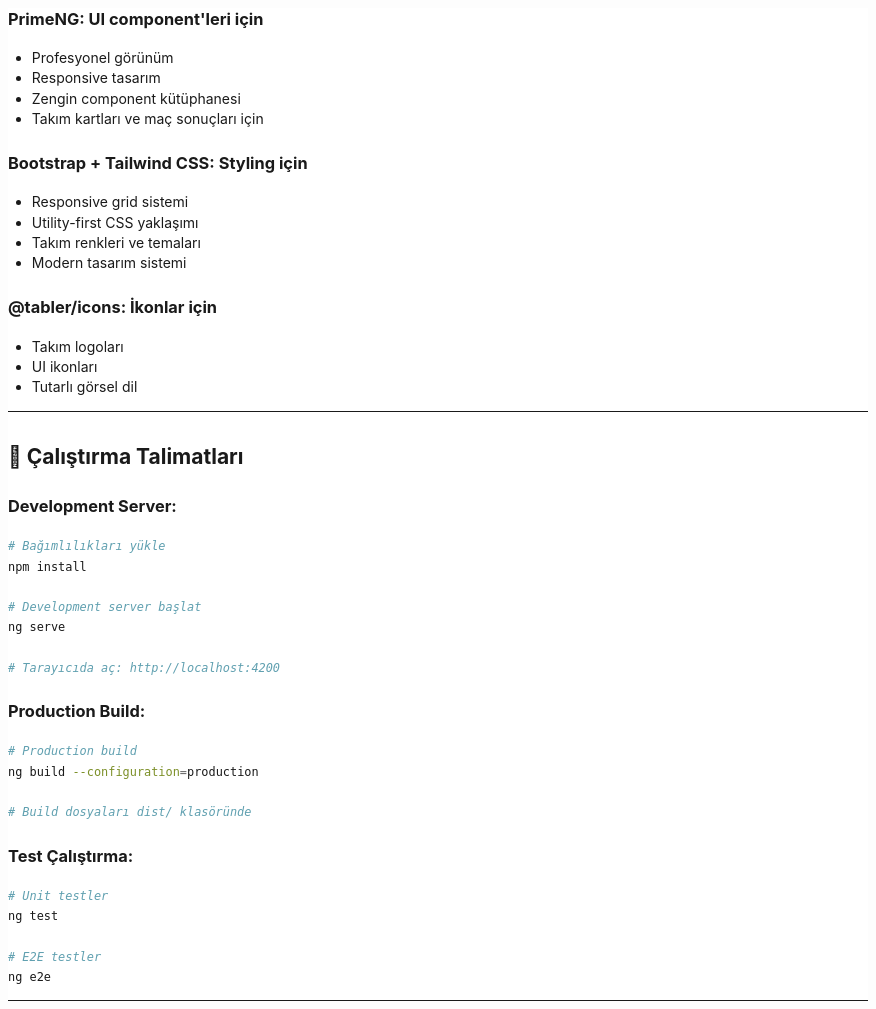 ### **PrimeNG**: UI component'leri için
- Profesyonel görünüm
- Responsive tasarım
- Zengin component kütüphanesi
- Takım kartları ve maç sonuçları için

### **Bootstrap + Tailwind CSS**: Styling için
- Responsive grid sistemi
- Utility-first CSS yaklaşımı
- Takım renkleri ve temaları
- Modern tasarım sistemi

### **@tabler/icons**: İkonlar için
- Takım logoları
- UI ikonları
- Tutarlı görsel dil

---

## 🚀 Çalıştırma Talimatları

### **Development Server:**
```bash
# Bağımlılıkları yükle
npm install

# Development server başlat
ng serve

# Tarayıcıda aç: http://localhost:4200
```

### **Production Build:**
```bash
# Production build
ng build --configuration=production

# Build dosyaları dist/ klasöründe
```

### **Test Çalıştırma:**
```bash
# Unit testler
ng test

# E2E testler
ng e2e
```

---
